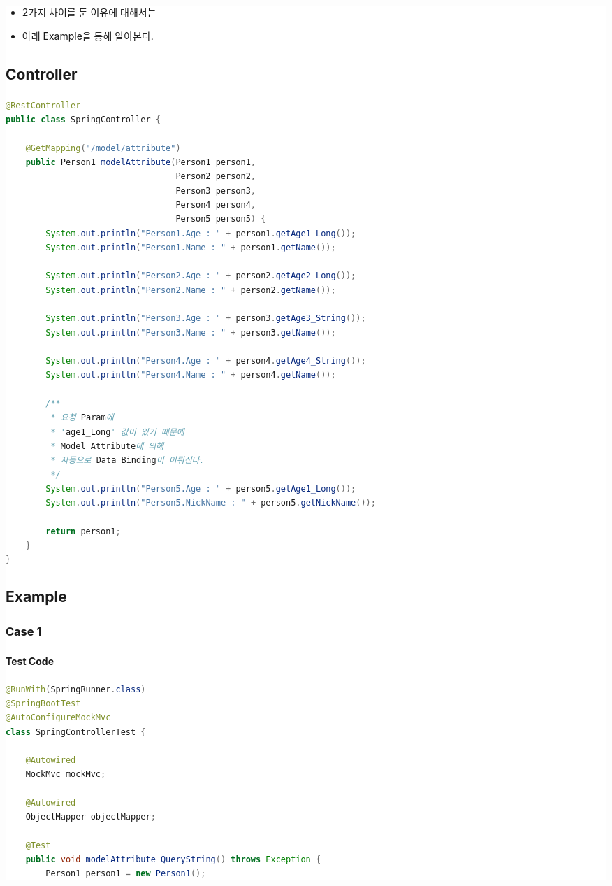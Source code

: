 * 2가지 차이를 둔 이유에 대해서는

* 아래 Example을 통해 알아본다.


## Controller

``` java
@RestController
public class SpringController {

    @GetMapping("/model/attribute")
    public Person1 modelAttribute(Person1 person1,
                                  Person2 person2,
                                  Person3 person3,
                                  Person4 person4,
                                  Person5 person5) {
        System.out.println("Person1.Age : " + person1.getAge1_Long());
        System.out.println("Person1.Name : " + person1.getName());

        System.out.println("Person2.Age : " + person2.getAge2_Long());
        System.out.println("Person2.Name : " + person2.getName());

        System.out.println("Person3.Age : " + person3.getAge3_String());
        System.out.println("Person3.Name : " + person3.getName());

        System.out.println("Person4.Age : " + person4.getAge4_String());
        System.out.println("Person4.Name : " + person4.getName());

        /**
         * 요청 Param에
         * 'age1_Long' 값이 있기 때문에
         * Model Attribute에 의해
         * 자동으로 Data Binding이 이뤄진다.
         */
        System.out.println("Person5.Age : " + person5.getAge1_Long()); 
        System.out.println("Person5.NickName : " + person5.getNickName());

        return person1;
    }
}
```

## Example


### Case 1

#### Test Code

``` java
@RunWith(SpringRunner.class)
@SpringBootTest
@AutoConfigureMockMvc
class SpringControllerTest {

    @Autowired
    MockMvc mockMvc;

    @Autowired
    ObjectMapper objectMapper;

    @Test
    public void modelAttribute_QueryString() throws Exception {
        Person1 person1 = new Person1();
```